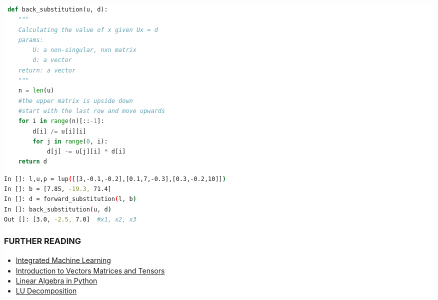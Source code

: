 ```python
 def back_substitution(u, d):
    """
    Calculating the value of x given Ux = d
    params: 
        U: a non-singular, nxn matrix
        d: a vector
    return: a vector
    """
    n = len(u)
    #the upper matrix is upside down
    #start with the last row and move upwards
    for i in range(n)[::-1]:
        d[i] /= u[i][i]
        for j in range(0, i):
            d[j] -= u[j][i] * d[i]   
    return d

```

```bash
In []: l,u,p = lup([[3,-0.1,-0.2],[0.1,7,-0.3],[0.3,-0.2,10]])
In []: b = [7.85, -19.3, 71.4]
In []: d = forward_substitution(l, b)
In []: back_substitution(u, d)
Out []: [3.0, -2.5, 7.0]  #x1, x2, x3
```
  


### FURTHER READING

- [Integrated Machine Learning](https://integratedmlai.com/system-of-equations-solution/)
- [Introduction to Vectors Matrices and Tensors](https://hadrienj.github.io/posts/Deep-Learning-Book-Series-2.1-Scalars-Vectors-Matrices-and-Tensors/)
- [Linear Algebra in Python](https://github.com/ilikeevb/MathLOL/blob/master/mathlol.py)
- [LU Decomposition](https://rosettacode.org/wiki/LU_decomposition)